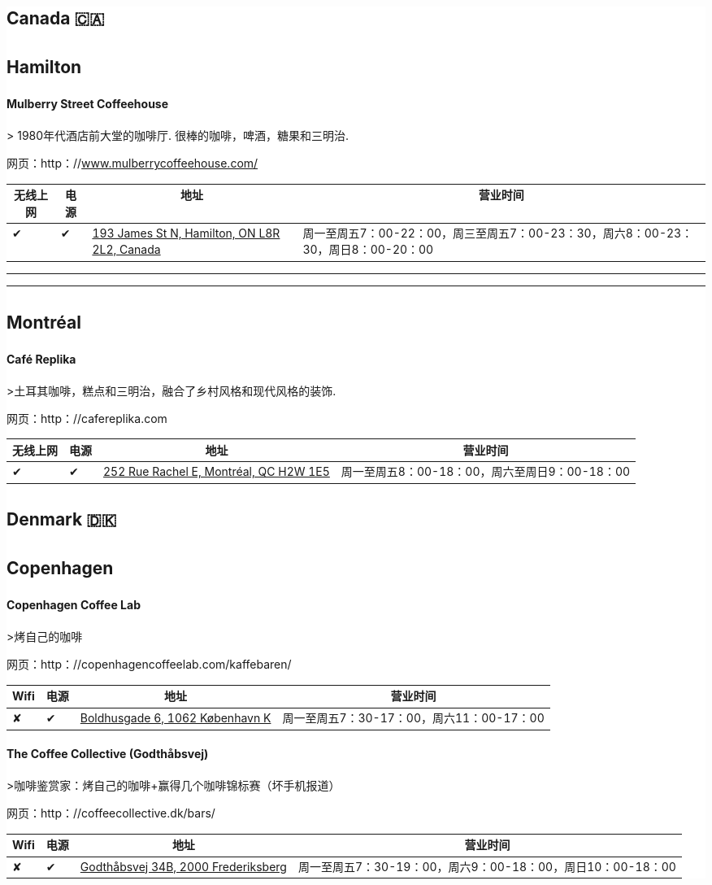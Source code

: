 ## Canada 🇨🇦

## Hamilton

#### Mulberry Street Coffeehouse

 &gt; 1980年代酒店前大堂的咖啡厅.  很棒的咖啡，啤酒，糖果和三明治.

网页：http：//www.mulberrycoffeehouse.com/

 无线上网|  电源|  地址|  营业时间
--- | --- | ------------------------------ | -------------------------------------------
✔ | ✔  |  [193 James St N, Hamilton, ON L8R 2L2, Canada](https://goo.gl/maps/zWdNUs9jNMy)  |  周一至周五7：00-22：00，周三至周五7：00-23：30，周六8：00-23：30，周日8：00-20：00

---------------------------------------------------------------
---------------------------------------------------------------

## Montréal <a id="montreal"></a>

#### Café Replika

&gt;土耳其咖啡，糕点和三明治，融合了乡村风格和现代风格的装饰.

网页：http：//cafereplika.com

 无线上网|  电源|  地址|  营业时间
--- | --- | ------------------------------ | -------------------------------------------
✔ | ✔  |  [252 Rue Rachel E, Montréal, QC H2W 1E5](https://goo.gl/maps/SJfZronENoT2)  |  周一至周五8：00-18：00，周六至周日9：00-18：00

## Denmark 🇩🇰

## Copenhagen

#### Copenhagen Coffee Lab

&gt;烤自己的咖啡

网页：http：//copenhagencoffeelab.com/kaffebaren/

 Wifi |  电源|  地址|  营业时间
---- | ----- | ------- | ----------
✘ | ✔ | [Boldhusgade 6, 1062 København K](https://goo.gl/maps/nN7zjHsSmcU2)  |  周一至周五7：30-17：00，周六11：00-17：00

#### The Coffee Collective (Godthåbsvej)

&gt;咖啡鉴赏家：烤自己的咖啡+赢得几个咖啡锦标赛（坏手机报道）

网页：http：//coffeecollective.dk/bars/

 Wifi |  电源|  地址|  营业时间
---- | ----- | ------- | ----------
✘ | ✔ | [Godthåbsvej 34B, 2000 Frederiksberg](https://goo.gl/maps/pTQ1iiZqJuF2)  |  周一至周五7：30-19：00，周六9：00-18：00，周日10：00-18：00
